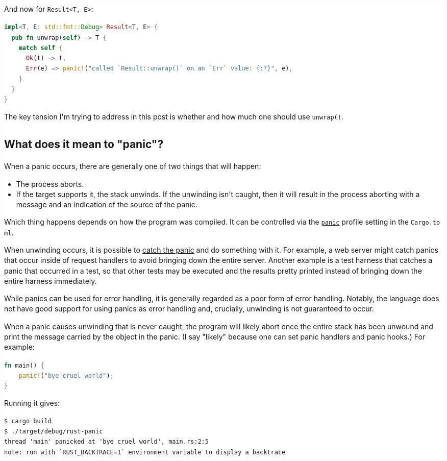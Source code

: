 And now for `Result<T, E>`:

```rust
impl<T, E: std::fmt::Debug> Result<T, E> {
  pub fn unwrap(self) -> T {
    match self {
      Ok(t) => t,
      Err(e) => panic!("called `Result::unwrap()` on an `Err` value: {:?}", e),
    }
  }
}
```

The key tension I'm trying to address in this post is whether and how much one
should use `unwrap()`.

## What does it mean to "panic"?

When a panic occurs, there are generally one of two things that will happen:

* The process aborts.
* If the target supports it, the stack unwinds. If the unwinding isn't caught,
then it will result in the process aborting with a message and an indication of
the source of the panic.

Which thing happens depends on how the program was compiled. It can be
controlled via the [`panic`][cargo-panic] profile setting in the `Cargo.toml`.

When unwinding occurs, it is possible to [catch the panic][catch-unwind] and
do something with it. For example, a web server might catch panics that occur
inside of request handlers to avoid bringing down the entire server. Another
example is a test harness that catches a panic that occurred in a test, so that
other tests may be executed and the results pretty printed instead of bringing
down the entire harness immediately.

While panics can be used for error handling, it is generally regarded as a poor
form of error handling. Notably, the language does not have good support for
using panics as error handling and, crucially, unwinding is not guaranteed to
occur.

When a panic causes unwinding that is never caught, the program will likely
abort once the entire stack has been unwound and print the message carried by
the object in the panic. (I say "likely" because one can set panic handlers and
panic hooks.) For example:

```rust
fn main() {
    panic!("bye cruel world");
}
```

Running it gives:

```
$ cargo build
$ ./target/debug/rust-panic
thread 'main' panicked at 'bye cruel world', main.rs:2:5
note: run with `RUST_BACKTRACE=1` environment variable to display a backtrace
```


[rust-error-handling]: https://blog.burntsushi.net/rust-error-handling/
[unwrapping-isnt-evil]: https://blog.burntsushi.net/rust-error-handling/#a-brief-interlude-unwrapping-isnt-evil
[cargo-panic]: https://doc.rust-lang.org/cargo/reference/profiles.html#panic
[catch-unwind]: https://doc.rust-lang.org/std/panic/fn.catch_unwind.html
[ripgrep-main]: https://github.com/BurntSushi/ripgrep/blob/4dc6c73c5a9203c5a8a89ce2161feca542329812/crates/core/main.rs#L48-L53
[anyhow]: https://docs.rs/anyhow/1.*
[from_str]: https://doc.rust-lang.org/std/str/trait.FromStr.html
[anyhow-context]: https://docs.rs/anyhow/1.*/anyhow/trait.Context.html
[ext-trait]: https://rust-lang.github.io/rfcs/0445-extension-trait-conventions.html
[result-in-tests]: https://doc.rust-lang.org/book/ch11-01-writing-tests.html#using-resultt-e-in-tests
[result-in-docs]: https://doc.rust-lang.org/rustdoc/write-documentation/documentation-tests.html#using--in-doc-tests
[question-mark]: https://doc.rust-lang.org/stable/reference/expressions/operator-expr.html#the-question-mark-operator
[cow]: https://doc.rust-lang.org/std/borrow/enum.Cow.html
[david-and-russell]: https://github.com/rust-lang/project-error-handling/issues/50#issuecomment-1092145473
[russell-paradox]: https://en.wikipedia.org/wiki/Russell%27s_paradox
[never-unwrap]: https://www.thecodedmessage.com/posts/2022-07-14-programming-unwrap/
[non-zero-usize]: https://doc.rust-lang.org/std/num/struct.NonZeroUsize.html
[aho-corasick]: https://docs.rs/aho-corasick/0.7.*
[ac-overlap]: https://docs.rs/aho-corasick/0.7.*/aho_corasick/struct.AhoCorasick.html#method.find_overlapping_iter
[ac-match-kind]: https://docs.rs/aho-corasick/latest/aho_corasick/struct.AhoCorasickBuilder.html#method.match_kind
[steelman]: https://en.wikipedia.org/wiki/Straw_man#Steelmanning
[regex-syntax-snippet]: https://github.com/rust-lang/regex/blob/159a63c85eb77ec321301bc4c4ebfb90343edc2b/regex-syntax/src/ast/mod.rs#L551-L573
[regex-syntax-expect]: https://github.com/rust-lang/regex/blob/159a63c85eb77ec321301bc4c4ebfb90343edc2b/regex-syntax/src/ast/parse.rs#L1527-L1562
[rust-book-error-handling]: https://doc.rust-lang.org/book/ch09-00-error-handling.html
[std-fmt-display]: https://doc.rust-lang.org/std/fmt/trait.Display.html
[thiserror]: https://docs.rs/thiserror/1.*/
[wiki-aho-corasick]: https://en.wikipedia.org/wiki/Aho%E2%80%93Corasick_algorithm